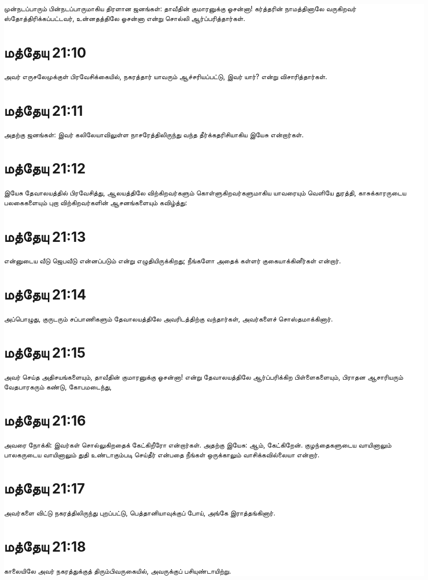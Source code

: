 முன்நடப்பாரும் பின்நடப்பாருமாகிய திரளான ஜனங்கள்: தாவீதின் குமாரனுக்கு ஓசன்னா! கர்த்தரின் நாமத்தினாலே வருகிறவர் ஸ்தோத்திரிக்கப்பட்டவர், உன்னதத்திலே ஓசன்னா என்று சொல்லி ஆர்ப்பரித்தார்கள்.

# மத்தேயு 21:10

அவர் எருசலேமுக்குள் பிரவேசிக்கையில், நகரத்தார் யாவரும் ஆச்சரியப்பட்டு, இவர் யார்? என்று விசாரித்தார்கள்.

# மத்தேயு 21:11

அதற்கு ஜனங்கள்: இவர் கலிலேயாவிலுள்ள நாசரேத்திலிருந்து வந்த தீர்க்கதரிசியாகிய இயேசு என்றார்கள்.

# மத்தேயு 21:12

இயேசு தேவாலயத்தில் பிரவேசித்து, ஆலயத்திலே விற்கிறவர்களும் கொள்ளுகிறவர்களுமாகிய யாவரையும் வெளியே துரத்தி, காசுக்காரருடைய பலகைகளையும் புறா விற்கிறவர்களின் ஆசனங்களையும் கவிழ்த்து:

# மத்தேயு 21:13

என்னுடைய வீடு ஜெபவீடு என்னப்படும் என்று எழுதியிருக்கிறது; நீங்களோ அதைக் கள்ளர் குகையாக்கினீர்கள் என்றார்.

# மத்தேயு 21:14

அப்பொழுது, குருடரும் சப்பாணிகளும் தேவாலயத்திலே அவரிடத்திற்கு வந்தார்கள், அவர்களைச் சொஸ்தமாக்கினார்.

# மத்தேயு 21:15

அவர் செய்த அதிசயங்களையும், தாவீதின் குமாரனுக்கு ஓசன்னா! என்று தேவாலயத்திலே ஆர்ப்பரிக்கிற பிள்ளைகளையும், பிராதன ஆசாரியரும் வேதபாரகரும் கண்டு, கோபமடைந்து,

# மத்தேயு 21:16

அவரை நோக்கி: இவர்கள் சொல்லுகிறதைக் கேட்கிறீரோ என்றார்கள். அதற்கு இயேசு: ஆம், கேட்கிறேன். குழந்தைகளுடைய வாயினாலும் பாலகருடைய வாயினாலும் துதி உண்டாகும்படி செய்தீர் என்பதை நீங்கள் ஒருக்காலும் வாசிக்கவில்லையா என்றார்.

# மத்தேயு 21:17

அவர்களை விட்டு நகரத்திலிருந்து புறப்பட்டு, பெத்தானியாவுக்குப் போய், அங்கே இராத்தங்கினார்.

# மத்தேயு 21:18

காலையிலே அவர் நகரத்துக்குத் திரும்பிவருகையில், அவருக்குப் பசியுண்டாயிற்று.
